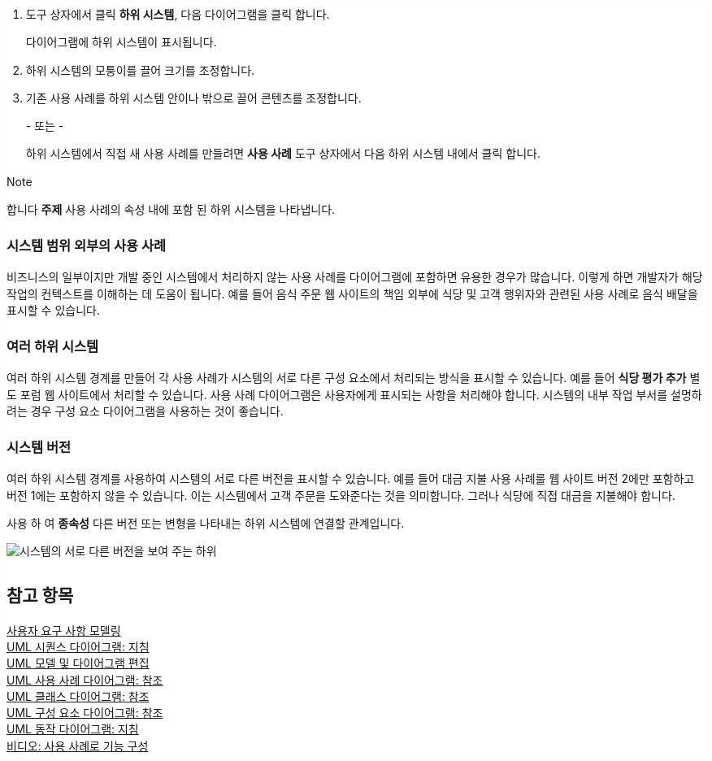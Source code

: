 1. 도구 상자에서 클릭 **하위 시스템**, 다음 다이어그램을 클릭 합니다.  
  
    다이어그램에 하위 시스템이 표시됩니다.  
  
2. 하위 시스템의 모퉁이를 끌어 크기를 조정합니다.  
  
3. 기존 사용 사례를 하위 시스템 안이나 밖으로 끌어 콘텐츠를 조정합니다.  
  
   \- 또는 -  
  
   하위 시스템에서 직접 새 사용 사례를 만들려면 **사용 사례** 도구 상자에서 다음 하위 시스템 내에서 클릭 합니다.  
  
> [!NOTE]
>  합니다 **주제** 사용 사례의 속성 내에 포함 된 하위 시스템을 나타냅니다.  
  
### <a name="use-cases-outside-the-system-scope"></a>시스템 범위 외부의 사용 사례  
 비즈니스의 일부이지만 개발 중인 시스템에서 처리하지 않는 사용 사례를 다이어그램에 포함하면 유용한 경우가 많습니다. 이렇게 하면 개발자가 해당 작업의 컨텍스트를 이해하는 데 도움이 됩니다. 예를 들어 음식 주문 웹 사이트의 책임 외부에 식당 및 고객 행위자와 관련된 사용 사례로 음식 배달을 표시할 수 있습니다.  
  
### <a name="multiple-subsystems"></a>여러 하위 시스템  
 여러 하위 시스템 경계를 만들어 각 사용 사례가 시스템의 서로 다른 구성 요소에서 처리되는 방식을 표시할 수 있습니다. 예를 들어 **식당 평가 추가** 별도 포럼 웹 사이트에서 처리할 수 있습니다. 사용 사례 다이어그램은 사용자에게 표시되는 사항을 처리해야 합니다. 시스템의 내부 작업 부서를 설명하려는 경우 구성 요소 다이어그램을 사용하는 것이 좋습니다.  
  
### <a name="system-versions"></a>시스템 버전  
 여러 하위 시스템 경계를 사용하여 시스템의 서로 다른 버전을 표시할 수 있습니다. 예를 들어 대금 지불 사용 사례를 웹 사이트 버전 2에만 포함하고 버전 1에는 포함하지 않을 수 있습니다. 이는 시스템에서 고객 주문을 도와준다는 것을 의미합니다. 그러나 식당에 직접 대금을 지불해야 합니다.  
  
 사용 하 여 **종속성** 다른 버전 또는 변형을 나타내는 하위 시스템에 연결할 관계입니다.  
  
 ![시스템의 서로 다른 버전을 보여 주는 하위](../modeling/media/uml-ucguidesystem.png "UML_UCGuideSystem")  
  
## <a name="see-also"></a>참고 항목  
 [사용자 요구 사항 모델링](../modeling/model-user-requirements.md)   
 [UML 시퀀스 다이어그램: 지침](../modeling/uml-sequence-diagrams-guidelines.md)   
 [UML 모델 및 다이어그램 편집](../modeling/edit-uml-models-and-diagrams.md)   
 [UML 사용 사례 다이어그램: 참조](../modeling/uml-use-case-diagrams-reference.md)   
 [UML 클래스 다이어그램: 참조](../modeling/uml-class-diagrams-reference.md)   
 [UML 구성 요소 다이어그램: 참조](../modeling/uml-component-diagrams-reference.md)   
 [UML 동작 다이어그램: 지침](../modeling/uml-activity-diagrams-guidelines.md)   
 [비디오: 사용 사례로 기능 구성](http://channel9.msdn.com/posts/clinted/UML-with-VS-2010-Part-2-Organizing-Features-Into-Use-Cases/)
